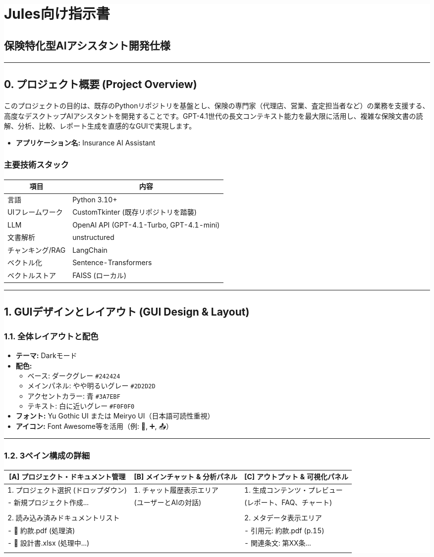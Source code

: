 # Jules向け指示書

## 保険特化型AIアシスタント開発仕様

---

## 0. プロジェクト概要 (Project Overview)

このプロジェクトの目的は、既存のPythonリポジトリを基盤とし、保険の専門家（代理店、営業、査定担当者など）の業務を支援する、高度なデスクトップAIアシスタントを開発することです。GPT-4.1世代の長文コンテキスト能力を最大限に活用し、複雑な保険文書の読解、分析、比較、レポート生成を直感的なGUIで実現します。

- **アプリケーション名:** Insurance AI Assistant

### 主要技術スタック

| 項目         | 内容                                       |
| ---------- | ---------------------------------------- |
| 言語         | Python 3.10+                             |
| UIフレームワーク  | CustomTkinter (既存リポジトリを踏襲)               |
| LLM        | OpenAI API (GPT-4.1-Turbo, GPT-4.1-mini) |
| 文書解析       | unstructured                             |
| チャンキング/RAG | LangChain                                |
| ベクトル化      | Sentence-Transformers                    |
| ベクトルストア    | FAISS (ローカル)                             |

---

## 1. GUIデザインとレイアウト (GUI Design & Layout)

### 1.1. 全体レイアウトと配色

- **テーマ:** Darkモード
- **配色:**
  - ベース: ダークグレー `#242424`
  - メインパネル: やや明るいグレー `#2D2D2D`
  - アクセントカラー: 青 `#3A7EBF`
  - テキスト: 白に近いグレー `#F0F0F0`
- **フォント:** Yu Gothic UI または Meiryo UI（日本語可読性重視）
- **アイコン:** Font Awesome等を活用（例: 📄, ➕, 📤）

---

### 1.2. 3ペイン構成の詳細

| [A] プロジェクト・ドキュメント管理    | [B] メインチャット & 分析パネル | [C] アウトプット & 可視化パネル  |
| ---------------------- | ------------------- | -------------------- |
| 1. プロジェクト選択 (ドロップダウン)  | 1. チャット履歴表示エリア      | 1. 生成コンテンツ・プレビュー     |
| - 新規プロジェクト作成...        | (ユーザーとAIの対話)        | (レポート、FAQ、チャート)      |
|                        |                     |                      |
| 2. 読み込み済みドキュメントリスト     |                     | 2. メタデータ表示エリア        |
| - 📄 約款.pdf (処理済)      |                     | - 引用元: 約款.pdf (p.15) |
| - 📄 設計書.xlsx (処理中...) |                     | - 関連条文: 第XX条...      |
|                        |                     |                      |